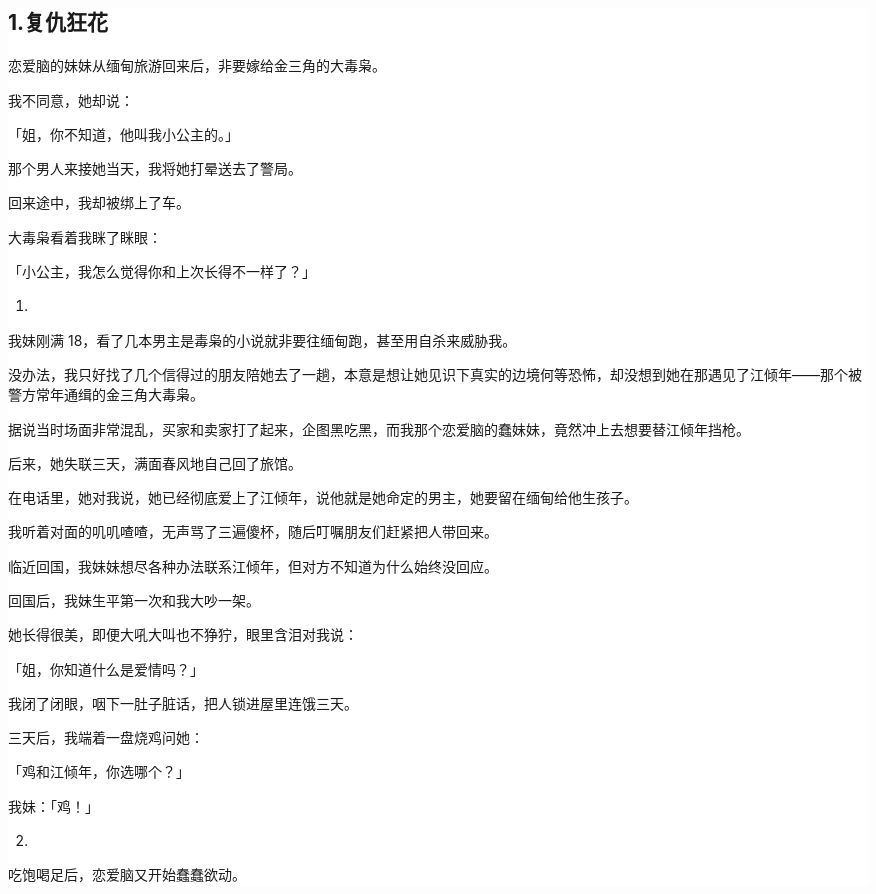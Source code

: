 ## 1.复仇狂花
恋爱脑的妹妹从缅甸旅游回来后，非要嫁给金三角的大毒枭。


我不同意，她却说：


「姐，你不知道，他叫我小公主的。」


那个男人来接她当天，我将她打晕送去了警局。


回来途中，我却被绑上了车。


大毒枭看着我眯了眯眼：


「小公主，我怎么觉得你和上次长得不一样了？」


1.


我妹刚满 18，看了几本男主是毒枭的小说就非要往缅甸跑，甚至用自杀来威胁我。


没办法，我只好找了几个信得过的朋友陪她去了一趟，本意是想让她见识下真实的边境何等恐怖，却没想到她在那遇见了江倾年——那个被警方常年通缉的金三角大毒枭。


据说当时场面非常混乱，买家和卖家打了起来，企图黑吃黑，而我那个恋爱脑的蠢妹妹，竟然冲上去想要替江倾年挡枪。


后来，她失联三天，满面春风地自己回了旅馆。


在电话里，她对我说，她已经彻底爱上了江倾年，说他就是她命定的男主，她要留在缅甸给他生孩子。


我听着对面的叽叽喳喳，无声骂了三遍傻杯，随后叮嘱朋友们赶紧把人带回来。


临近回国，我妹妹想尽各种办法联系江倾年，但对方不知道为什么始终没回应。


回国后，我妹生平第一次和我大吵一架。


她长得很美，即便大吼大叫也不狰狞，眼里含泪对我说：


「姐，你知道什么是爱情吗？」


我闭了闭眼，咽下一肚子脏话，把人锁进屋里连饿三天。


三天后，我端着一盘烧鸡问她：


「鸡和江倾年，你选哪个？」


我妹：「鸡！」


2.


吃饱喝足后，恋爱脑又开始蠢蠢欲动。

